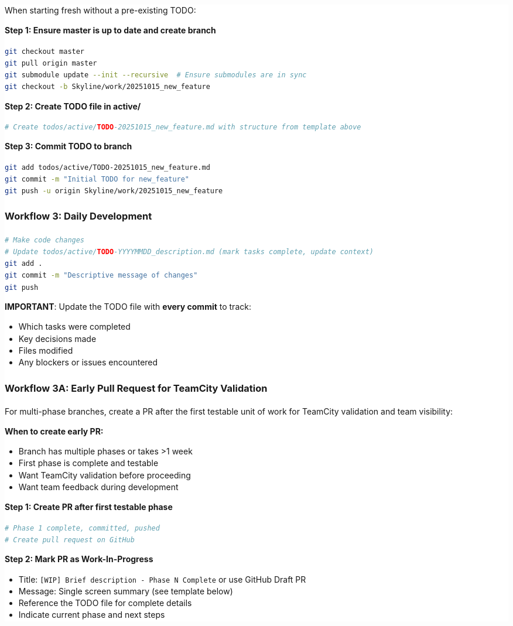 When starting fresh without a pre-existing TODO:

**Step 1: Ensure master is up to date and create branch**
```bash
git checkout master
git pull origin master
git submodule update --init --recursive  # Ensure submodules are in sync
git checkout -b Skyline/work/20251015_new_feature
```

**Step 2: Create TODO file in active/**
```bash
# Create todos/active/TODO-20251015_new_feature.md with structure from template above
```

**Step 3: Commit TODO to branch**
```bash
git add todos/active/TODO-20251015_new_feature.md
git commit -m "Initial TODO for new_feature"
git push -u origin Skyline/work/20251015_new_feature
```

### Workflow 3: Daily Development

```bash
# Make code changes
# Update todos/active/TODO-YYYYMMDD_description.md (mark tasks complete, update context)
git add .
git commit -m "Descriptive message of changes"
git push
```

**IMPORTANT**: Update the TODO file with **every commit** to track:
- Which tasks were completed
- Key decisions made
- Files modified
- Any blockers or issues encountered

### Workflow 3A: Early Pull Request for TeamCity Validation

For multi-phase branches, create a PR after the first testable unit of work for TeamCity validation and team visibility:

**When to create early PR:**
- Branch has multiple phases or takes >1 week
- First phase is complete and testable
- Want TeamCity validation before proceeding
- Want team feedback during development

**Step 1: Create PR after first testable phase**
```bash
# Phase 1 complete, committed, pushed
# Create pull request on GitHub
```

**Step 2: Mark PR as Work-In-Progress**
- Title: `[WIP] Brief description - Phase N Complete` or use GitHub Draft PR
- Message: Single screen summary (see template below)
- Reference the TODO file for complete details
- Indicate current phase and next steps
